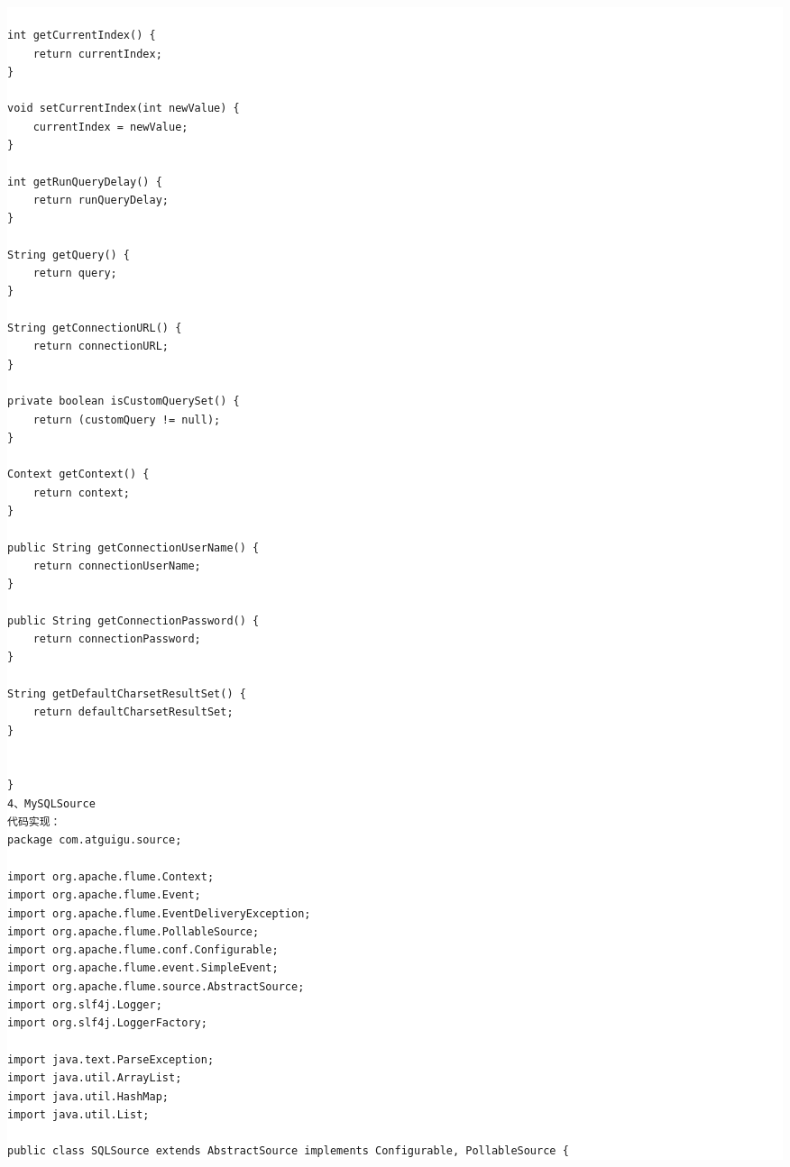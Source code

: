 ```

int getCurrentIndex() {
    return currentIndex;
}

void setCurrentIndex(int newValue) {
    currentIndex = newValue;
}

int getRunQueryDelay() {
    return runQueryDelay;
}

String getQuery() {
    return query;
}

String getConnectionURL() {
    return connectionURL;
}

private boolean isCustomQuerySet() {
    return (customQuery != null);
}

Context getContext() {
    return context;
}

public String getConnectionUserName() {
    return connectionUserName;
}

public String getConnectionPassword() {
    return connectionPassword;
}

String getDefaultCharsetResultSet() {
    return defaultCharsetResultSet;
}


}
4、MySQLSource
代码实现：
package com.atguigu.source;

import org.apache.flume.Context;
import org.apache.flume.Event;
import org.apache.flume.EventDeliveryException;
import org.apache.flume.PollableSource;
import org.apache.flume.conf.Configurable;
import org.apache.flume.event.SimpleEvent;
import org.apache.flume.source.AbstractSource;
import org.slf4j.Logger;
import org.slf4j.LoggerFactory;

import java.text.ParseException;
import java.util.ArrayList;
import java.util.HashMap;
import java.util.List;

public class SQLSource extends AbstractSource implements Configurable, PollableSource {
```